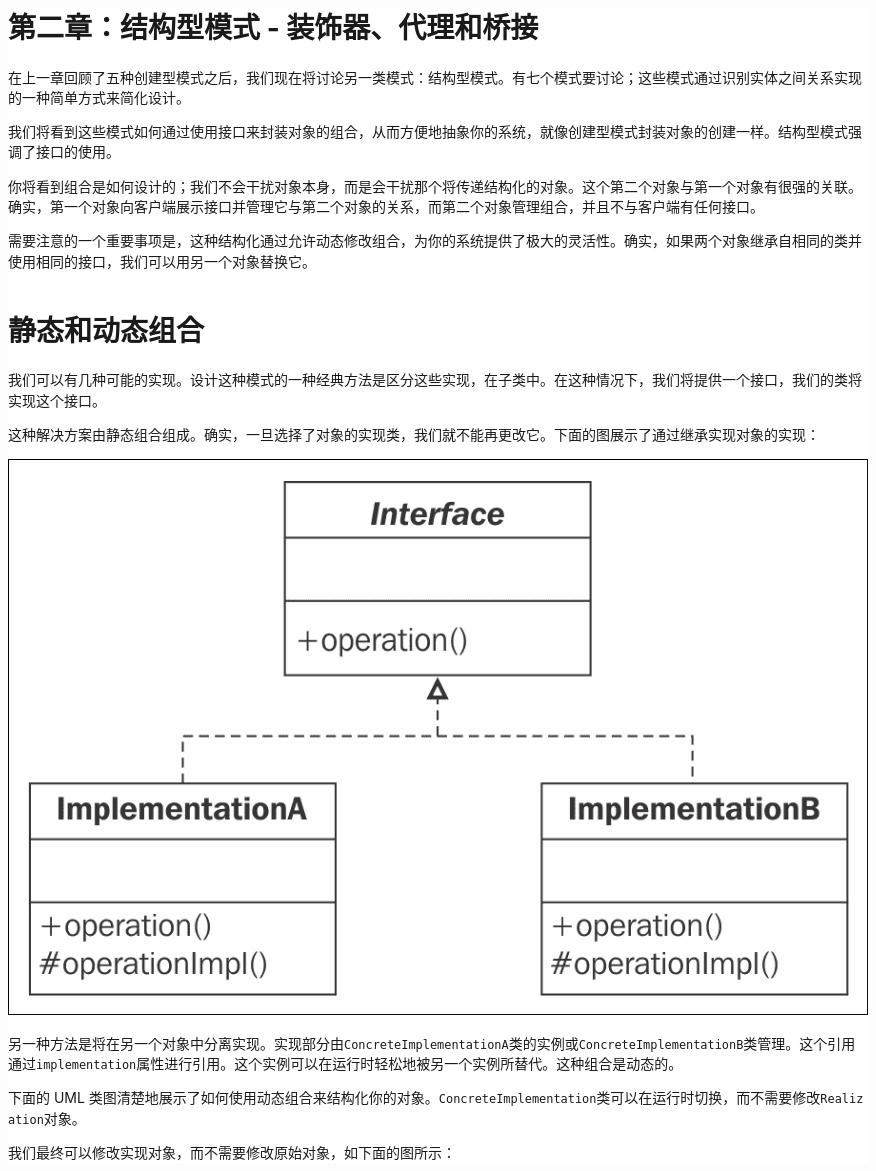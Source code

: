 # 第二章：结构型模式 - 装饰器、代理和桥接

在上一章回顾了五种创建型模式之后，我们现在将讨论另一类模式：结构型模式。有七个模式要讨论；这些模式通过识别实体之间关系实现的一种简单方式来简化设计。

我们将看到这些模式如何通过使用接口来封装对象的组合，从而方便地抽象你的系统，就像创建型模式封装对象的创建一样。结构型模式强调了接口的使用。

你将看到组合是如何设计的；我们不会干扰对象本身，而是会干扰那个将传递结构化的对象。这个第二个对象与第一个对象有很强的关联。确实，第一个对象向客户端展示接口并管理它与第二个对象的关系，而第二个对象管理组合，并且不与客户端有任何接口。

需要注意的一个重要事项是，这种结构化通过允许动态修改组合，为你的系统提供了极大的灵活性。确实，如果两个对象继承自相同的类并使用相同的接口，我们可以用另一个对象替换它。

# 静态和动态组合

我们可以有几种可能的实现。设计这种模式的一种经典方法是区分这些实现，在子类中。在这种情况下，我们将提供一个接口，我们的类将实现这个接口。

这种解决方案由静态组合组成。确实，一旦选择了对象的实现类，我们就不能再更改它。下面的图展示了通过继承实现对象的实现：

![静态和动态组合](img/4852_02_01.jpg)

另一种方法是将在另一个对象中分离实现。实现部分由`ConcreteImplementationA`类的实例或`ConcreteImplementationB`类管理。这个引用通过`implementation`属性进行引用。这个实例可以在运行时轻松地被另一个实例所替代。这种组合是动态的。

下面的 UML 类图清楚地展示了如何使用动态组合来结构化你的对象。`ConcreteImplementation`类可以在运行时切换，而不需要修改`Realization`对象。

我们最终可以修改实现对象，而不需要修改原始对象，如下面的图所示：
